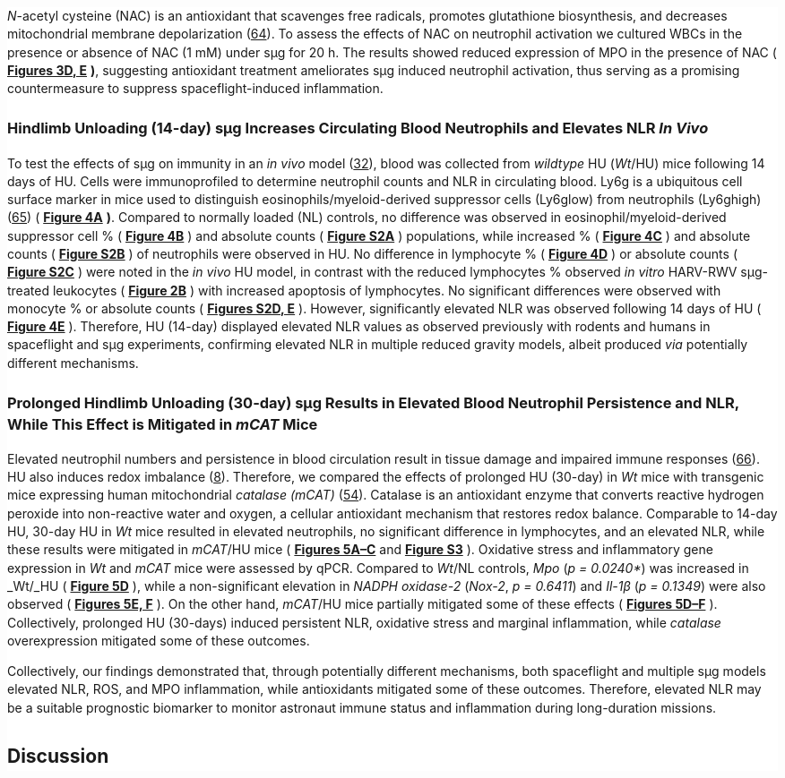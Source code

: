 _N_\-acetyl cysteine (NAC) is an antioxidant that scavenges free radicals, promotes glutathione biosynthesis, and decreases mitochondrial membrane depolarization ([64](#B64)). To assess the effects of NAC on neutrophil activation we cultured WBCs in the presence or absence of NAC (1 mM) under sµg for 20 h. The results showed reduced expression of MPO in the presence of NAC ( [**Figures 3D, E**](#f3) **)**, suggesting antioxidant treatment ameliorates sµg induced neutrophil activation, thus serving as a promising countermeasure to suppress spaceflight-induced inflammation.

### Hindlimb Unloading (14-day) sμg Increases Circulating Blood Neutrophils and Elevates NLR _In Vivo_

To test the effects of sµg on immunity in an _in vivo_ model ([32](#B32)), blood was collected from _wildtype_ HU (_Wt_/HU) mice following 14 days of HU. Cells were immunoprofiled to determine neutrophil counts and NLR in circulating blood. Ly6g is a ubiquitous cell surface marker in mice used to distinguish eosinophils/myeloid-derived suppressor cells (Ly6glow) from neutrophils (Ly6ghigh) ([65](#B65)) ( [**Figure 4A**](#f4) **)**. Compared to normally loaded (NL) controls, no difference was observed in eosinophil/myeloid-derived suppressor cell % ( [**Figure 4B**](#f4) ) and absolute counts ( [**Figure S2A**](#SM1) ) populations, while increased % ( [**Figure 4C**](#f4) ) and absolute counts ( [**Figure S2B**](#SM1) ) of neutrophils were observed in HU. No difference in lymphocyte % ( [**Figure 4D**](#f4) ) or absolute counts ( [**Figure S2C**](#SM1) ) were noted in the _in vivo_ HU model, in contrast with the reduced lymphocytes % observed _in vitro_ HARV-RWV sµg-treated leukocytes ( [**Figure 2B**](#f2) ) with increased apoptosis of lymphocytes. No significant differences were observed with monocyte % or absolute counts ( [**Figures S2D, E**](#SM1) ). However, significantly elevated NLR was observed following 14 days of HU ( [**Figure 4E**](#f4) ). Therefore, HU (14-day) displayed elevated NLR values as observed previously with rodents and humans in spaceflight and sµg experiments, confirming elevated NLR in multiple reduced gravity models, albeit produced _via_ potentially different mechanisms.

### Prolonged Hindlimb Unloading (30-day) sµg Results in Elevated Blood Neutrophil Persistence and NLR, While This Effect is Mitigated in _mCAT_ Mice

Elevated neutrophil numbers and persistence in blood circulation result in tissue damage and impaired immune responses ([66](#B66)). HU also induces redox imbalance ([8](#B8)). Therefore, we compared the effects of prolonged HU (30-day) in _Wt_ mice with transgenic mice expressing human mitochondrial _catalase (mCAT)_ ([54](#B54)). Catalase is an antioxidant enzyme that converts reactive hydrogen peroxide into non-reactive water and oxygen, a cellular antioxidant mechanism that restores redox balance. Comparable to 14-day HU, 30-day HU in _Wt_ mice resulted in elevated neutrophils, no significant difference in lymphocytes, and an elevated NLR, while these results were mitigated in _mCAT_/HU mice ( [**Figures 5A–C**](#f5) and [**Figure S3**](#SM1) ). Oxidative stress and inflammatory gene expression in _Wt_ and _mCAT_ mice were assessed by qPCR. Compared to _Wt_/NL controls, _Mpo_ (_p = 0.0240\*_) was increased in _Wt/_HU ( [**Figure 5D**](#f5) ), while a non-significant elevation in _NADPH oxidase-2_ (_Nox-2_, _p = 0.6411_) and _Il-1β_ (_p = 0.1349_) were also observed ( [**Figures 5E, F**](#f5) ). On the other hand, _mCAT_/HU mice partially mitigated some of these effects ( [**Figures 5D–F**](#f5) ). Collectively, prolonged HU (30-days) induced persistent NLR, oxidative stress and marginal inflammation, while _catalase_ overexpression mitigated some of these outcomes.

Collectively, our findings demonstrated that, through potentially different mechanisms, both spaceflight and multiple sµg models elevated NLR, ROS, and MPO inflammation, while antioxidants mitigated some of these outcomes. Therefore, elevated NLR may be a suitable prognostic biomarker to monitor astronaut immune status and inflammation during long-duration missions.

## Discussion
